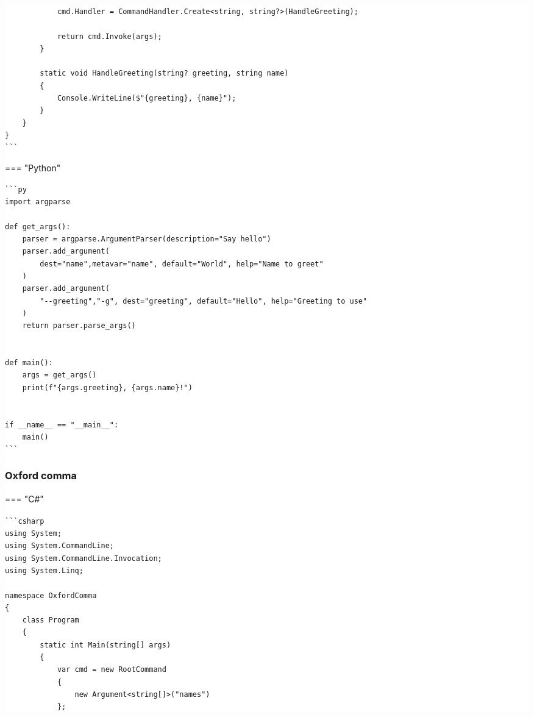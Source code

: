                 cmd.Handler = CommandHandler.Create<string, string?>(HandleGreeting);

                return cmd.Invoke(args);
            }

            static void HandleGreeting(string? greeting, string name)
            {
                Console.WriteLine($"{greeting}, {name}");
            }
        }
    }
    ```

=== "Python"

    ```py
    import argparse

    def get_args():
        parser = argparse.ArgumentParser(description="Say hello")
        parser.add_argument(
            dest="name",metavar="name", default="World", help="Name to greet"
        )
        parser.add_argument(
            "--greeting","-g", dest="greeting", default="Hello", help="Greeting to use"
        )
        return parser.parse_args()


    def main():
        args = get_args()
        print(f"{args.greeting}, {args.name}!")


    if __name__ == "__main__":
        main()
    ```

### Oxford comma

=== "C#"

    ```csharp
    using System;
    using System.CommandLine;
    using System.CommandLine.Invocation;
    using System.Linq;

    namespace OxfordComma
    {
        class Program
        {
            static int Main(string[] args)
            {
                var cmd = new RootCommand
                {
                    new Argument<string[]>("names")
                };
